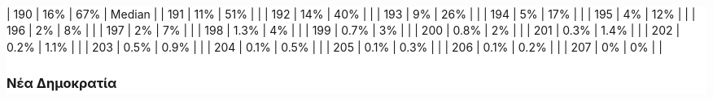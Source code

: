 | 190 | 16% | 67% | Median |
| 191 | 11% | 51% |  |
| 192 | 14% | 40% |  |
| 193 | 9% | 26% |  |
| 194 | 5% | 17% |  |
| 195 | 4% | 12% |  |
| 196 | 2% | 8% |  |
| 197 | 2% | 7% |  |
| 198 | 1.3% | 4% |  |
| 199 | 0.7% | 3% |  |
| 200 | 0.8% | 2% |  |
| 201 | 0.3% | 1.4% |  |
| 202 | 0.2% | 1.1% |  |
| 203 | 0.5% | 0.9% |  |
| 204 | 0.1% | 0.5% |  |
| 205 | 0.1% | 0.3% |  |
| 206 | 0.1% | 0.2% |  |
| 207 | 0% | 0% |  |

### Νέα Δημοκρατία
